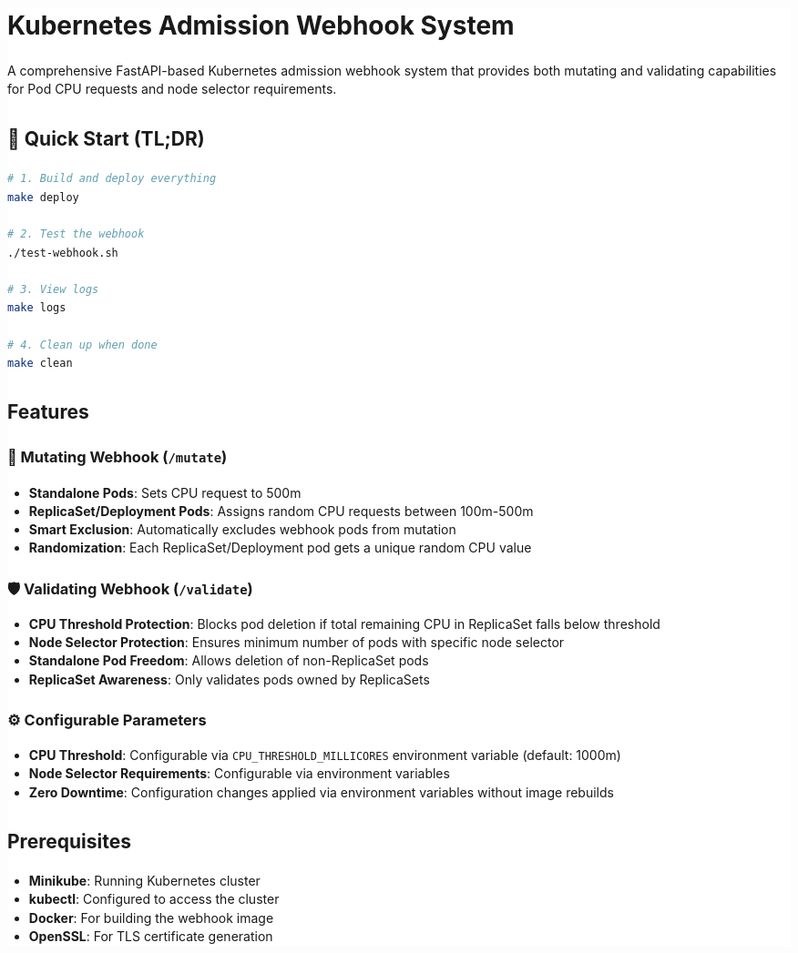 # Kubernetes Admission Webhook System

A comprehensive FastAPI-based Kubernetes admission webhook system that provides both mutating and validating capabilities for Pod CPU requests and node selector requirements.

## 🚀 Quick Start (TL;DR)

```bash
# 1. Build and deploy everything
make deploy

# 2. Test the webhook
./test-webhook.sh

# 3. View logs
make logs

# 4. Clean up when done
make clean
```

## Features

### 🔄 Mutating Webhook (`/mutate`)
- **Standalone Pods**: Sets CPU request to 500m
- **ReplicaSet/Deployment Pods**: Assigns random CPU requests between 100m-500m
- **Smart Exclusion**: Automatically excludes webhook pods from mutation
- **Randomization**: Each ReplicaSet/Deployment pod gets a unique random CPU value

### 🛡️ Validating Webhook (`/validate`)
- **CPU Threshold Protection**: Blocks pod deletion if total remaining CPU in ReplicaSet falls below threshold
- **Node Selector Protection**: Ensures minimum number of pods with specific node selector
- **Standalone Pod Freedom**: Allows deletion of non-ReplicaSet pods
- **ReplicaSet Awareness**: Only validates pods owned by ReplicaSets

### ⚙️ Configurable Parameters
- **CPU Threshold**: Configurable via `CPU_THRESHOLD_MILLICORES` environment variable (default: 1000m)
- **Node Selector Requirements**: Configurable via environment variables
- **Zero Downtime**: Configuration changes applied via environment variables without image rebuilds

## Prerequisites

- **Minikube**: Running Kubernetes cluster
- **kubectl**: Configured to access the cluster
- **Docker**: For building the webhook image
- **OpenSSL**: For TLS certificate generation
